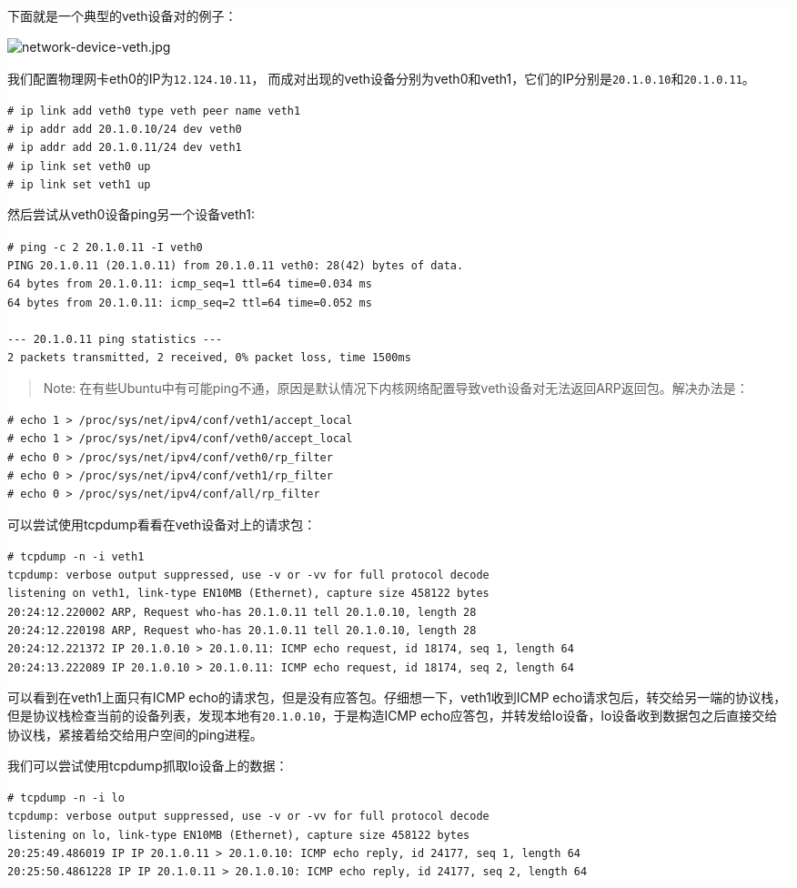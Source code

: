 下面就是一个典型的veth设备对的例子：

![network-device-veth.jpg](https://i.loli.net/2020/01/28/dOA19SeZHPLanYC.jpg)

我们配置物理网卡eth0的IP为`12.124.10.11`， 而成对出现的veth设备分别为veth0和veth1，它们的IP分别是`20.1.0.10`和`20.1.0.11`。

```
# ip link add veth0 type veth peer name veth1
# ip addr add 20.1.0.10/24 dev veth0
# ip addr add 20.1.0.11/24 dev veth1
# ip link set veth0 up
# ip link set veth1 up
```

然后尝试从veth0设备ping另一个设备veth1:

```
# ping -c 2 20.1.0.11 -I veth0
PING 20.1.0.11 (20.1.0.11) from 20.1.0.11 veth0: 28(42) bytes of data.
64 bytes from 20.1.0.11: icmp_seq=1 ttl=64 time=0.034 ms
64 bytes from 20.1.0.11: icmp_seq=2 ttl=64 time=0.052 ms

--- 20.1.0.11 ping statistics ---
2 packets transmitted, 2 received, 0% packet loss, time 1500ms
```

> Note: 在有些Ubuntu中有可能ping不通，原因是默认情况下内核网络配置导致veth设备对无法返回ARP返回包。解决办法是：

```
# echo 1 > /proc/sys/net/ipv4/conf/veth1/accept_local
# echo 1 > /proc/sys/net/ipv4/conf/veth0/accept_local
# echo 0 > /proc/sys/net/ipv4/conf/veth0/rp_filter
# echo 0 > /proc/sys/net/ipv4/conf/veth1/rp_filter
# echo 0 > /proc/sys/net/ipv4/conf/all/rp_filter
```

可以尝试使用tcpdump看看在veth设备对上的请求包：

```
# tcpdump -n -i veth1
tcpdump: verbose output suppressed, use -v or -vv for full protocol decode
listening on veth1, link-type EN10MB (Ethernet), capture size 458122 bytes
20:24:12.220002 ARP, Request who-has 20.1.0.11 tell 20.1.0.10, length 28
20:24:12.220198 ARP, Request who-has 20.1.0.11 tell 20.1.0.10, length 28
20:24:12.221372 IP 20.1.0.10 > 20.1.0.11: ICMP echo request, id 18174, seq 1, length 64
20:24:13.222089 IP 20.1.0.10 > 20.1.0.11: ICMP echo request, id 18174, seq 2, length 64
```

可以看到在veth1上面只有ICMP echo的请求包，但是没有应答包。仔细想一下，veth1收到ICMP echo请求包后，转交给另一端的协议栈，但是协议栈检查当前的设备列表，发现本地有`20.1.0.10`，于是构造ICMP echo应答包，并转发给lo设备，lo设备收到数据包之后直接交给协议栈，紧接着给交给用户空间的ping进程。

我们可以尝试使用tcpdump抓取lo设备上的数据：

```
# tcpdump -n -i lo
tcpdump: verbose output suppressed, use -v or -vv for full protocol decode
listening on lo, link-type EN10MB (Ethernet), capture size 458122 bytes
20:25:49.486019 IP IP 20.1.0.11 > 20.1.0.10: ICMP echo reply, id 24177, seq 1, length 64
20:25:50.4861228 IP IP 20.1.0.11 > 20.1.0.10: ICMP echo reply, id 24177, seq 2, length 64
```
